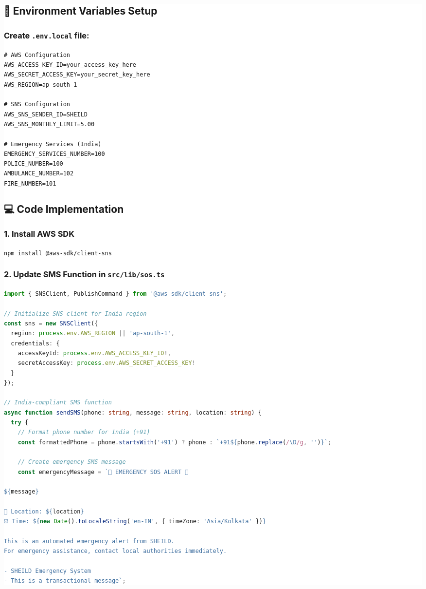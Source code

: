 ## 🔑 Environment Variables Setup

### **Create `.env.local` file**:

```env
# AWS Configuration
AWS_ACCESS_KEY_ID=your_access_key_here
AWS_SECRET_ACCESS_KEY=your_secret_key_here
AWS_REGION=ap-south-1

# SNS Configuration
AWS_SNS_SENDER_ID=SHEILD
AWS_SNS_MONTHLY_LIMIT=5.00

# Emergency Services (India)
EMERGENCY_SERVICES_NUMBER=100
POLICE_NUMBER=100
AMBULANCE_NUMBER=102
FIRE_NUMBER=101
```

## 💻 Code Implementation

### **1. Install AWS SDK**

```bash
npm install @aws-sdk/client-sns
```

### **2. Update SMS Function in `src/lib/sos.ts`**

```typescript
import { SNSClient, PublishCommand } from '@aws-sdk/client-sns';

// Initialize SNS client for India region
const sns = new SNSClient({ 
  region: process.env.AWS_REGION || 'ap-south-1',
  credentials: {
    accessKeyId: process.env.AWS_ACCESS_KEY_ID!,
    secretAccessKey: process.env.AWS_SECRET_ACCESS_KEY!
  }
});

// India-compliant SMS function
async function sendSMS(phone: string, message: string, location: string) {
  try {
    // Format phone number for India (+91)
    const formattedPhone = phone.startsWith('+91') ? phone : `+91${phone.replace(/\D/g, '')}`;
    
    // Create emergency SMS message
    const emergencyMessage = `🚨 EMERGENCY SOS ALERT 🚨

${message}

📍 Location: ${location}
⏰ Time: ${new Date().toLocaleString('en-IN', { timeZone: 'Asia/Kolkata' })}

This is an automated emergency alert from SHEILD.
For emergency assistance, contact local authorities immediately.

- SHEILD Emergency System
- This is a transactional message`;

```